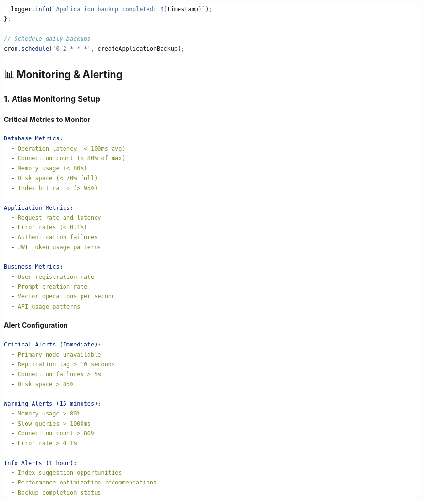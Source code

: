 ```javascript
  logger.info(`Application backup completed: ${timestamp}`);
};

// Schedule daily backups
cron.schedule('0 2 * * *', createApplicationBackup);
```

## 📊 Monitoring & Alerting

### **1. Atlas Monitoring Setup**

#### **Critical Metrics to Monitor**
```yaml
Database Metrics:
  - Operation latency (< 100ms avg)
  - Connection count (< 80% of max)
  - Memory usage (< 80%)
  - Disk space (< 70% full)
  - Index hit ratio (> 95%)
  
Application Metrics:
  - Request rate and latency
  - Error rates (< 0.1%)
  - Authentication failures
  - JWT token usage patterns
  
Business Metrics:
  - User registration rate
  - Prompt creation rate
  - Vector operations per second
  - API usage patterns
```

#### **Alert Configuration**
```yaml
Critical Alerts (Immediate):
  - Primary node unavailable
  - Replication lag > 10 seconds
  - Connection failures > 5%
  - Disk space > 85%
  
Warning Alerts (15 minutes):
  - Memory usage > 80%
  - Slow queries > 1000ms
  - Connection count > 80%
  - Error rate > 0.1%
  
Info Alerts (1 hour):
  - Index suggestion opportunities
  - Performance optimization recommendations
  - Backup completion status
```
